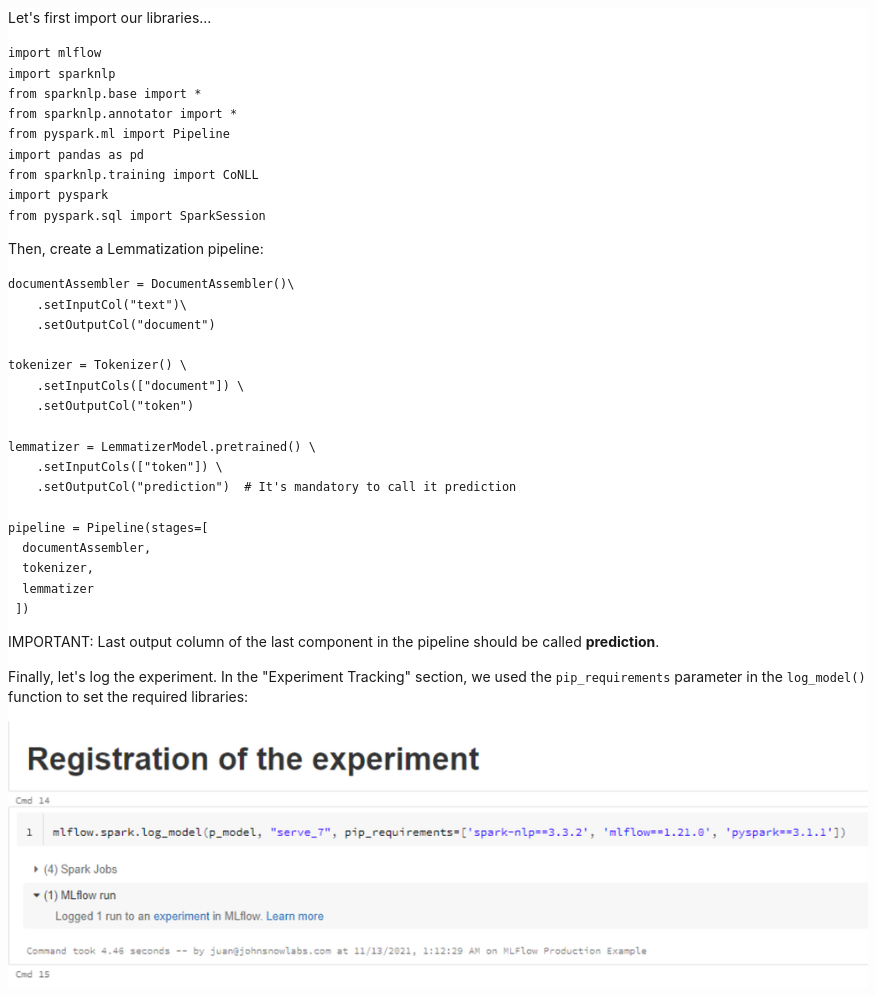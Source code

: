 Let's first import our libraries...
```
import mlflow
import sparknlp
from sparknlp.base import *
from sparknlp.annotator import *
from pyspark.ml import Pipeline
import pandas as pd
from sparknlp.training import CoNLL
import pyspark
from pyspark.sql import SparkSession
```

Then, create a Lemmatization pipeline:
```
documentAssembler = DocumentAssembler()\
    .setInputCol("text")\
    .setOutputCol("document")

tokenizer = Tokenizer() \
    .setInputCols(["document"]) \
    .setOutputCol("token")

lemmatizer = LemmatizerModel.pretrained() \
    .setInputCols(["token"]) \
    .setOutputCol("prediction")  # It's mandatory to call it prediction

pipeline = Pipeline(stages=[
  documentAssembler, 
  tokenizer,
  lemmatizer
 ])
```

IMPORTANT: Last output column of the last component in the pipeline should be called **prediction**.

Finally, let's log the experiment. In the "Experiment Tracking" section, we used the `pip_requirements` parameter in the `log_model()` function to set the required libraries:

![](/assets/images/production-readiness/db5.png)
